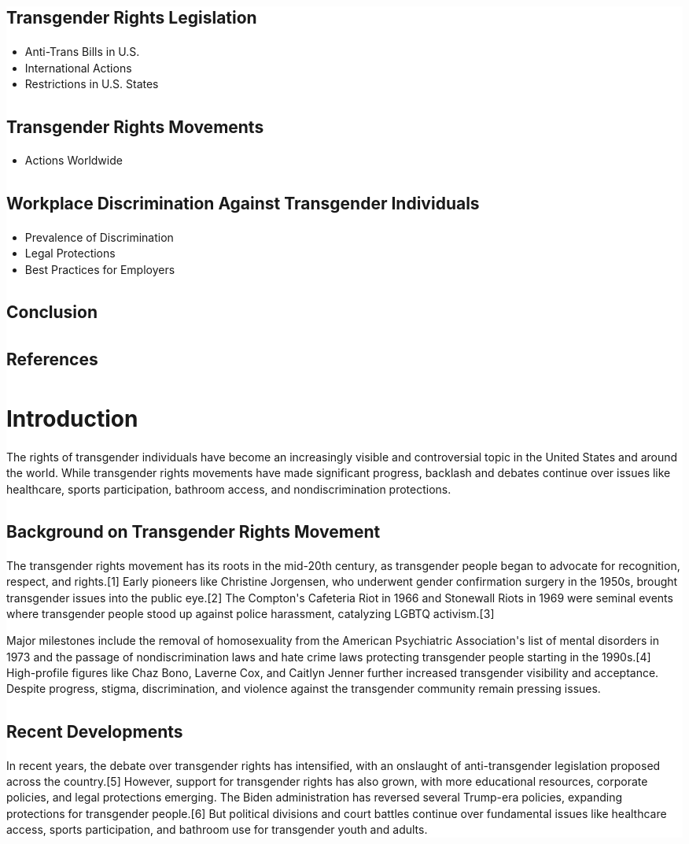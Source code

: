 ## Transgender Rights Legislation
- Anti-Trans Bills in U.S.
- International Actions
- Restrictions in U.S. States  

## Transgender Rights Movements
- Actions Worldwide

## Workplace Discrimination Against Transgender Individuals
- Prevalence of Discrimination  
- Legal Protections   
- Best Practices for Employers

## Conclusion

## References

# Introduction

The rights of transgender individuals have become an increasingly visible and controversial topic in the United States and around the world. While transgender rights movements have made significant progress, backlash and debates continue over issues like healthcare, sports participation, bathroom access, and nondiscrimination protections. 

## Background on Transgender Rights Movement

The transgender rights movement has its roots in the mid-20th century, as transgender people began to advocate for recognition, respect, and rights.[1] Early pioneers like Christine Jorgensen, who underwent gender confirmation surgery in the 1950s, brought transgender issues into the public eye.[2] The Compton's Cafeteria Riot in 1966 and Stonewall Riots in 1969 were seminal events where transgender people stood up against police harassment, catalyzing LGBTQ activism.[3]  

Major milestones include the removal of homosexuality from the American Psychiatric Association's list of mental disorders in 1973 and the passage of nondiscrimination laws and hate crime laws protecting transgender people starting in the 1990s.[4] High-profile figures like Chaz Bono, Laverne Cox, and Caitlyn Jenner further increased transgender visibility and acceptance. Despite progress, stigma, discrimination, and violence against the transgender community remain pressing issues.

## Recent Developments

In recent years, the debate over transgender rights has intensified, with an onslaught of anti-transgender legislation proposed across the country.[5] However, support for transgender rights has also grown, with more educational resources, corporate policies, and legal protections emerging. The Biden administration has reversed several Trump-era policies, expanding protections for transgender people.[6] But political divisions and court battles continue over fundamental issues like healthcare access, sports participation, and bathroom use for transgender youth and adults.
